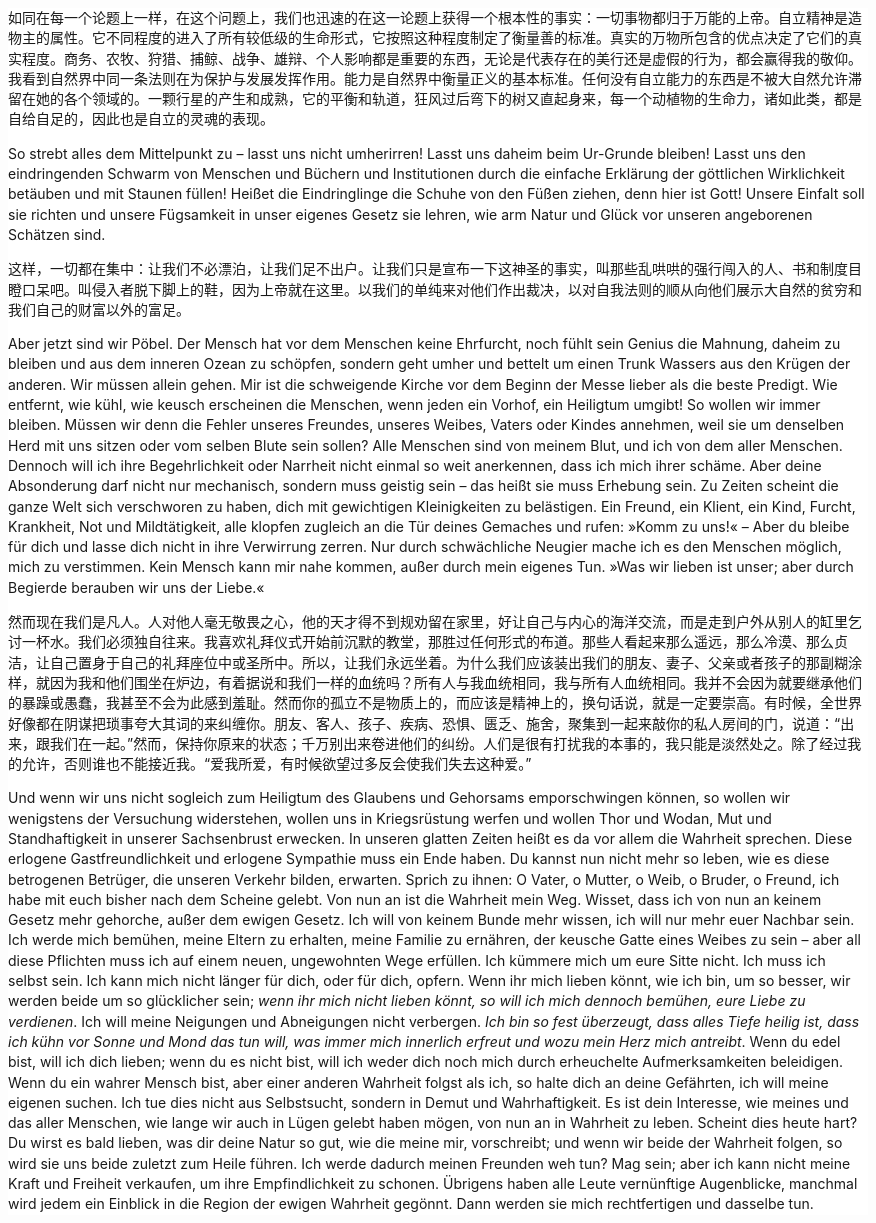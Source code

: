 如同在每一个论题上一样，在这个问题上，我们也迅速的在这一论题上获得一个根本性的事实：一切事物都归于万能的上帝。自立精神是造物主的属性。它不同程度的进入了所有较低级的生命形式，它按照这种程度制定了衡量善的标准。真实的万物所包含的优点决定了它们的真实程度。商务、农牧、狩猎、捕鲸、战争、雄辩、个人影响都是重要的东西，无论是代表存在的美行还是虚假的行为，都会赢得我的敬仰。我看到自然界中同一条法则在为保护与发展发挥作用。能力是自然界中衡量正义的基本标准。任何没有自立能力的东西是不被大自然允许滞留在她的各个领域的。一颗行星的产生和成熟，它的平衡和轨道，狂风过后弯下的树又直起身来，每一个动植物的生命力，诸如此类，都是自给自足的，因此也是自立的灵魂的表现。

So strebt alles dem Mittelpunkt zu – lasst uns nicht umherirren! Lasst uns daheim beim Ur-Grunde bleiben! Lasst uns den eindringenden Schwarm von Menschen und Büchern und Institutionen durch die einfache Erklärung der göttlichen Wirklichkeit betäuben und mit Staunen füllen! Heißet die Eindringlinge die Schuhe von den Füßen ziehen, denn hier ist Gott! Unsere Einfalt soll sie richten und unsere Fügsamkeit in unser eigenes Gesetz sie lehren, wie arm Natur und Glück vor unseren angeborenen Schätzen sind.

这样，一切都在集中：让我们不必漂泊，让我们足不出户。让我们只是宣布一下这神圣的事实，叫那些乱哄哄的强行闯入的人、书和制度目瞪口呆吧。叫侵入者脱下脚上的鞋，因为上帝就在这里。以我们的单纯来对他们作出裁决，以对自我法则的顺从向他们展示大自然的贫穷和我们自己的财富以外的富足。

Aber jetzt sind wir Pöbel. Der Mensch hat vor dem Menschen keine Ehrfurcht, noch fühlt sein Genius die Mahnung, daheim zu bleiben und aus dem inneren Ozean zu schöpfen, sondern geht umher und bettelt um einen Trunk Wassers aus den Krügen der anderen. Wir müssen allein gehen. Mir ist die schweigende Kirche vor dem Beginn der Messe lieber als die beste Predigt. Wie entfernt, wie kühl, wie keusch erscheinen die Menschen, wenn jeden ein Vorhof, ein Heiligtum umgibt! So wollen wir immer bleiben. Müssen wir denn die Fehler unseres Freundes, unseres Weibes, Vaters oder Kindes annehmen, weil sie um denselben Herd mit uns sitzen oder vom selben Blute sein sollen? Alle Menschen sind von meinem Blut, und ich von dem aller Menschen. Dennoch will ich ihre Begehrlichkeit oder Narrheit nicht einmal so weit anerkennen, dass ich mich ihrer schäme. Aber deine Absonderung darf nicht nur mechanisch, sondern muss geistig sein – das heißt sie muss Erhebung sein. Zu Zeiten scheint die ganze Welt sich verschworen zu haben, dich mit gewichtigen Kleinigkeiten zu belästigen. Ein Freund, ein Klient, ein Kind, Furcht, Krankheit, Not und Mildtätigkeit, alle klopfen zugleich an die Tür deines Gemaches und rufen: »Komm zu uns!« – Aber du bleibe für dich und lasse dich nicht in ihre Verwirrung zerren. Nur durch schwächliche Neugier mache ich es den Menschen möglich, mich zu verstimmen. Kein Mensch kann mir nahe kommen, außer durch mein eigenes Tun. »Was wir lieben ist unser; aber durch Begierde berauben wir uns der Liebe.«

然而现在我们是凡人。人对他人毫无敬畏之心，他的天才得不到规劝留在家里，好让自己与内心的海洋交流，而是走到户外从别人的缸里乞讨一杯水。我们必须独自往来。我喜欢礼拜仪式开始前沉默的教堂，那胜过任何形式的布道。那些人看起来那么遥远，那么冷漠、那么贞洁，让自己置身于自己的礼拜座位中或圣所中。所以，让我们永远坐着。为什么我们应该装出我们的朋友、妻子、父亲或者孩子的那副糊涂样，就因为我和他们围坐在炉边，有着据说和我们一样的血统吗？所有人与我血统相同，我与所有人血统相同。我并不会因为就要继承他们的暴躁或愚蠢，我甚至不会为此感到羞耻。然而你的孤立不是物质上的，而应该是精神上的，换句话说，就是一定要崇高。有时候，全世界好像都在阴谋把琐事夸大其词的来纠缠你。朋友、客人、孩子、疾病、恐惧、匮乏、施舍，聚集到一起来敲你的私人房间的门，说道：“出来，跟我们在一起。”然而，保持你原来的状态；千万别出来卷进他们的纠纷。人们是很有打扰我的本事的，我只能是淡然处之。除了经过我的允许，否则谁也不能接近我。“爱我所爱，有时候欲望过多反会使我们失去这种爱。”

Und wenn wir uns nicht sogleich zum Heiligtum des Glaubens und Gehorsams emporschwingen können, so wollen wir wenigstens der Versuchung widerstehen, wollen uns in Kriegsrüstung werfen und wollen Thor und Wodan, Mut und Standhaftigkeit in unserer Sachsenbrust erwecken. In unseren glatten Zeiten heißt es da vor allem die Wahrheit sprechen. Diese erlogene Gastfreundlichkeit und erlogene Sympathie muss ein Ende haben. Du kannst nun nicht mehr so leben, wie es diese betrogenen Betrüger, die unseren Verkehr bilden, erwarten. Sprich zu ihnen: O Vater, o Mutter, o Weib, o Bruder, o Freund, ich habe mit euch bisher nach dem Scheine gelebt. Von nun an ist die Wahrheit mein Weg. Wisset, dass ich von nun an keinem Gesetz mehr gehorche, außer dem ewigen Gesetz. Ich will von keinem Bunde mehr wissen, ich will nur mehr euer Nachbar sein. Ich werde mich bemühen, meine Eltern zu erhalten, meine Familie zu ernähren, der keusche Gatte eines Weibes zu sein – aber all diese Pflichten muss ich auf einem neuen, ungewohnten Wege erfüllen. Ich kümmere mich um eure Sitte nicht. Ich muss ich selbst sein. Ich kann mich nicht länger für dich, oder für dich, opfern. Wenn ihr mich lieben könnt, wie ich bin, um so besser, wir werden beide um so glücklicher sein; *wenn ihr mich nicht lieben könnt, so will ich mich dennoch bemühen, eure Liebe zu verdienen*. Ich will meine Neigungen und Abneigungen nicht verbergen. *Ich bin so fest überzeugt, dass alles Tiefe heilig ist, dass ich kühn vor Sonne und Mond das tun will, was immer mich innerlich erfreut und wozu mein Herz mich antreibt*. Wenn du edel bist, will ich dich lieben; wenn du es nicht bist, will ich weder dich noch mich durch erheuchelte Aufmerksamkeiten beleidigen. Wenn du ein wahrer Mensch bist, aber einer anderen Wahrheit folgst als ich, so halte dich an deine Gefährten, ich will meine eigenen suchen. Ich tue dies nicht aus Selbstsucht, sondern in Demut und Wahrhaftigkeit. Es ist dein Interesse, wie meines und das aller Menschen, wie lange wir auch in Lügen gelebt haben mögen, von nun an in Wahrheit zu leben. Scheint dies heute hart? Du wirst es bald lieben, was dir deine Natur so gut, wie die meine mir, vorschreibt; und wenn wir beide der Wahrheit folgen, so wird sie uns beide zuletzt zum Heile führen. Ich werde dadurch meinen Freunden weh tun? Mag sein; aber ich kann nicht meine Kraft und Freiheit verkaufen, um ihre Empfindlichkeit zu schonen. Übrigens haben alle Leute vernünftige Augenblicke, manchmal wird jedem ein Einblick in die Region der ewigen Wahrheit gegönnt. Dann werden sie mich rechtfertigen und dasselbe tun.
